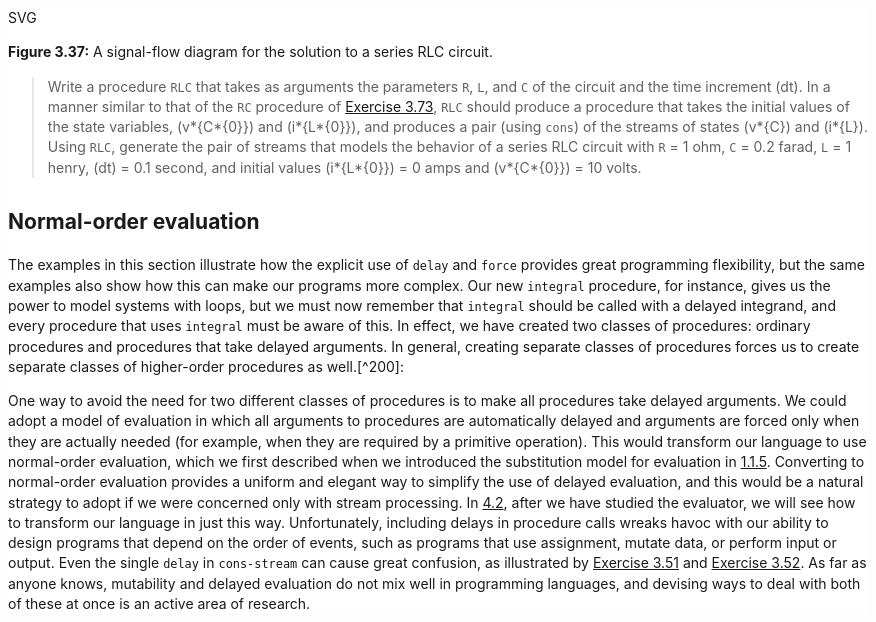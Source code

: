 SVG

**Figure 3.37:** A signal-flow diagram for the solution to a series RLC
circuit.

> Write a procedure `RLC` that takes as arguments the parameters `R`,
> `L`, and `C` of the circuit and the time increment \(dt\). In a
> manner similar to that of the `RC` procedure of [Exercise
> 3.73](#Exercise-3_002e73), `RLC` should produce a procedure that takes
> the initial values of the state variables, \(v*{C*{0}}\) and
> \(i*{L*{0}}\), and produces a pair (using `cons`) of the streams of
> states \(v*{C}\) and \(i*{L}\). Using `RLC`, generate the pair of
> streams that models the behavior of a series RLC circuit with `R` =
> 1 ohm, `C` = 0.2 farad, `L` = 1 henry, \(dt\) = 0.1 second, and
> initial values \(i*{L*{0}}\) = 0 amps and \(v*{C*{0}}\) = 10 volts.

## Normal-order evaluation

The examples in this section illustrate how the explicit use of `delay`
and `force` provides great programming flexibility, but the same
examples also show how this can make our programs more complex. Our new
`integral` procedure, for instance, gives us the power to model systems
with loops, but we must now remember that `integral` should be called
with a delayed integrand, and every procedure that uses `integral` must
be aware of this. In effect, we have created two classes of procedures:
ordinary procedures and procedures that take delayed arguments. In
general, creating separate classes of procedures forces us to create
separate classes of higher-order procedures as
well.[^200]:

One way to avoid the need for two different classes of procedures is to
make all procedures take delayed arguments. We could adopt a model of
evaluation in which all arguments to procedures are automatically
delayed and arguments are forced only when they are actually needed (for
example, when they are required by a primitive operation). This would
transform our language to use normal-order evaluation, which we first
described when we introduced the substitution model for evaluation in
[1.1.5](1_002e1.xhtml). Converting to normal-order
evaluation provides a uniform and elegant way to simplify the use of
delayed evaluation, and this would be a natural strategy to adopt if we
were concerned only with stream processing. In
[4.2](4_002e2.xhtml), after we have studied the evaluator, we
will see how to transform our language in just this way. Unfortunately,
including delays in procedure calls wreaks havoc with our ability to
design programs that depend on the order of events, such as programs
that use assignment, mutate data, or perform input or output. Even the
single `delay` in `cons-stream` can cause great confusion, as
illustrated by [Exercise 3.51](#Exercise-3_002e51) and [Exercise
3.52](#Exercise-3_002e52). As far as anyone knows, mutability and
delayed evaluation do not mix well in programming languages, and
devising ways to deal with both of these at once is an active area of
research.
